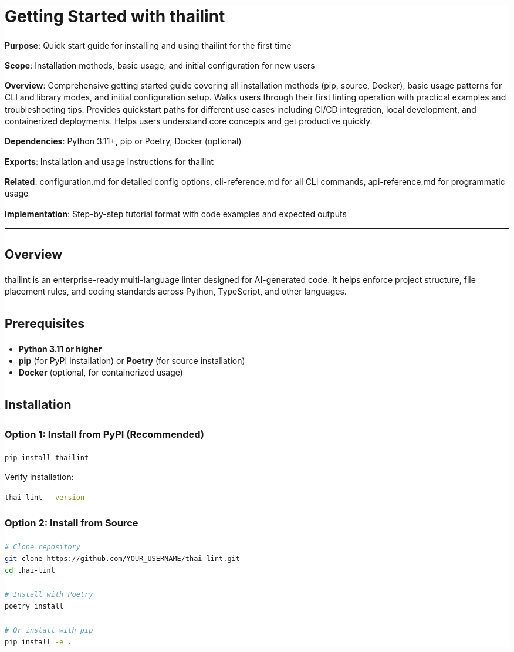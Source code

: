 # Getting Started with thailint

**Purpose**: Quick start guide for installing and using thailint for the first time

**Scope**: Installation methods, basic usage, and initial configuration for new users

**Overview**: Comprehensive getting started guide covering all installation methods (pip, source, Docker),
    basic usage patterns for CLI and library modes, and initial configuration setup. Walks users through
    their first linting operation with practical examples and troubleshooting tips. Provides quickstart
    paths for different use cases including CI/CD integration, local development, and containerized
    deployments. Helps users understand core concepts and get productive quickly.

**Dependencies**: Python 3.11+, pip or Poetry, Docker (optional)

**Exports**: Installation and usage instructions for thailint

**Related**: configuration.md for detailed config options, cli-reference.md for all CLI commands,
    api-reference.md for programmatic usage

**Implementation**: Step-by-step tutorial format with code examples and expected outputs

---

## Overview

thailint is an enterprise-ready multi-language linter designed for AI-generated code. It helps enforce project structure, file placement rules, and coding standards across Python, TypeScript, and other languages.

## Prerequisites

- **Python 3.11 or higher**
- **pip** (for PyPI installation) or **Poetry** (for source installation)
- **Docker** (optional, for containerized usage)

## Installation

### Option 1: Install from PyPI (Recommended)

```bash
pip install thailint
```

Verify installation:

```bash
thai-lint --version
```

### Option 2: Install from Source

```bash
# Clone repository
git clone https://github.com/YOUR_USERNAME/thai-lint.git
cd thai-lint

# Install with Poetry
poetry install

# Or install with pip
pip install -e .
```
